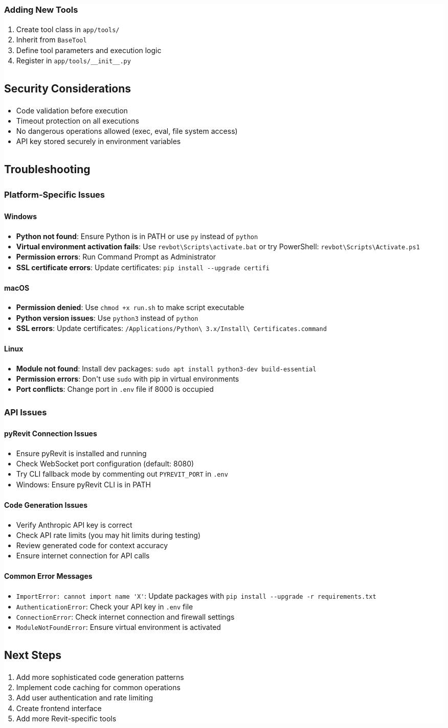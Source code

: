 ### Adding New Tools

1. Create tool class in `app/tools/`
2. Inherit from `BaseTool`
3. Define tool parameters and execution logic
4. Register in `app/tools/__init__.py`

## Security Considerations

- Code validation before execution
- Timeout protection on all executions
- No dangerous operations allowed (exec, eval, file system access)
- API key stored securely in environment variables

## Troubleshooting

### Platform-Specific Issues

#### Windows
- **Python not found**: Ensure Python is in PATH or use `py` instead of `python`
- **Virtual environment activation fails**: Use `revbot\Scripts\activate.bat` or try PowerShell: `revbot\Scripts\Activate.ps1`
- **Permission errors**: Run Command Prompt as Administrator
- **SSL certificate errors**: Update certificates: `pip install --upgrade certifi`

#### macOS
- **Permission denied**: Use `chmod +x run.sh` to make script executable
- **Python version issues**: Use `python3` instead of `python`
- **SSL errors**: Update certificates: `/Applications/Python\ 3.x/Install\ Certificates.command`

#### Linux
- **Module not found**: Install dev packages: `sudo apt install python3-dev build-essential`
- **Permission errors**: Don't use `sudo` with pip in virtual environments
- **Port conflicts**: Change port in `.env` file if 8000 is occupied

### API Issues

#### pyRevit Connection Issues
- Ensure pyRevit is installed and running
- Check WebSocket port configuration (default: 8080)
- Try CLI fallback mode by commenting out `PYREVIT_PORT` in `.env`
- Windows: Ensure pyRevit CLI is in PATH

#### Code Generation Issues
- Verify Anthropic API key is correct
- Check API rate limits (you may hit limits during testing)
- Review generated code for context accuracy
- Ensure internet connection for API calls

#### Common Error Messages
- `ImportError: cannot import name 'X'`: Update packages with `pip install --upgrade -r requirements.txt`
- `AuthenticationError`: Check your API key in `.env` file
- `ConnectionError`: Check internet connection and firewall settings
- `ModuleNotFoundError`: Ensure virtual environment is activated

## Next Steps

1. Add more sophisticated code generation patterns
2. Implement code caching for common operations
3. Add user authentication and rate limiting
4. Create frontend interface
5. Add more Revit-specific tools